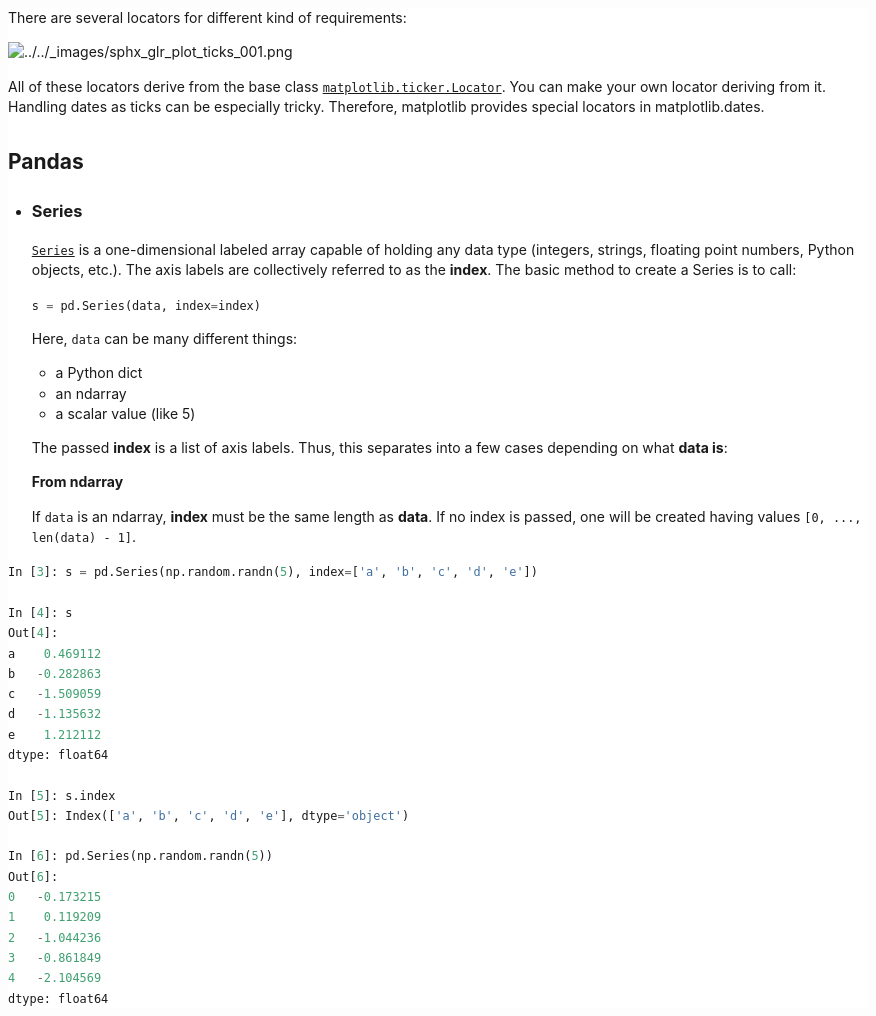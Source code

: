   There are several locators for different kind of requirements:

  ![../../_images/sphx_glr_plot_ticks_001.png](http://scipy-lectures.org/_images/sphx_glr_plot_ticks_001.png)

  All of these locators derive from the base class [`matplotlib.ticker.Locator`](https://matplotlib.org/api/ticker_api.html#matplotlib.ticker.Locator). You can make your own locator deriving from it. Handling dates as ticks can be especially tricky. Therefore, matplotlib provides special locators in matplotlib.dates.

  

  ## Pandas

  - ### Series

    [`Series`](http://pandas.pydata.org/pandas-docs/stable/reference/api/pandas.Series.html#pandas.Series) is a one-dimensional labeled array capable of holding any data type (integers, strings, floating point numbers, Python objects, etc.). The axis labels are collectively referred to as the **index**. The basic method to create a Series is to call:

    ```python
    s = pd.Series(data, index=index)
    ```

    Here, `data` can be many different things:

    - a Python dict
    - an ndarray
    - a scalar value (like 5)

    The passed **index** is a list of axis labels. Thus, this separates into a few cases depending on what **data is**:

    **From ndarray**

    If `data` is an ndarray, **index** must be the same length as **data**. If no index is passed, one will be created having values `[0, ..., len(data) - 1]`.

  ```python
  In [3]: s = pd.Series(np.random.randn(5), index=['a', 'b', 'c', 'd', 'e'])
  
  In [4]: s
  Out[4]: 
  a    0.469112
  b   -0.282863
  c   -1.509059
  d   -1.135632
  e    1.212112
  dtype: float64
  
  In [5]: s.index
  Out[5]: Index(['a', 'b', 'c', 'd', 'e'], dtype='object')
  
  In [6]: pd.Series(np.random.randn(5))
  Out[6]: 
  0   -0.173215
  1    0.119209
  2   -1.044236
  3   -0.861849
  4   -2.104569
  dtype: float64
  ```
